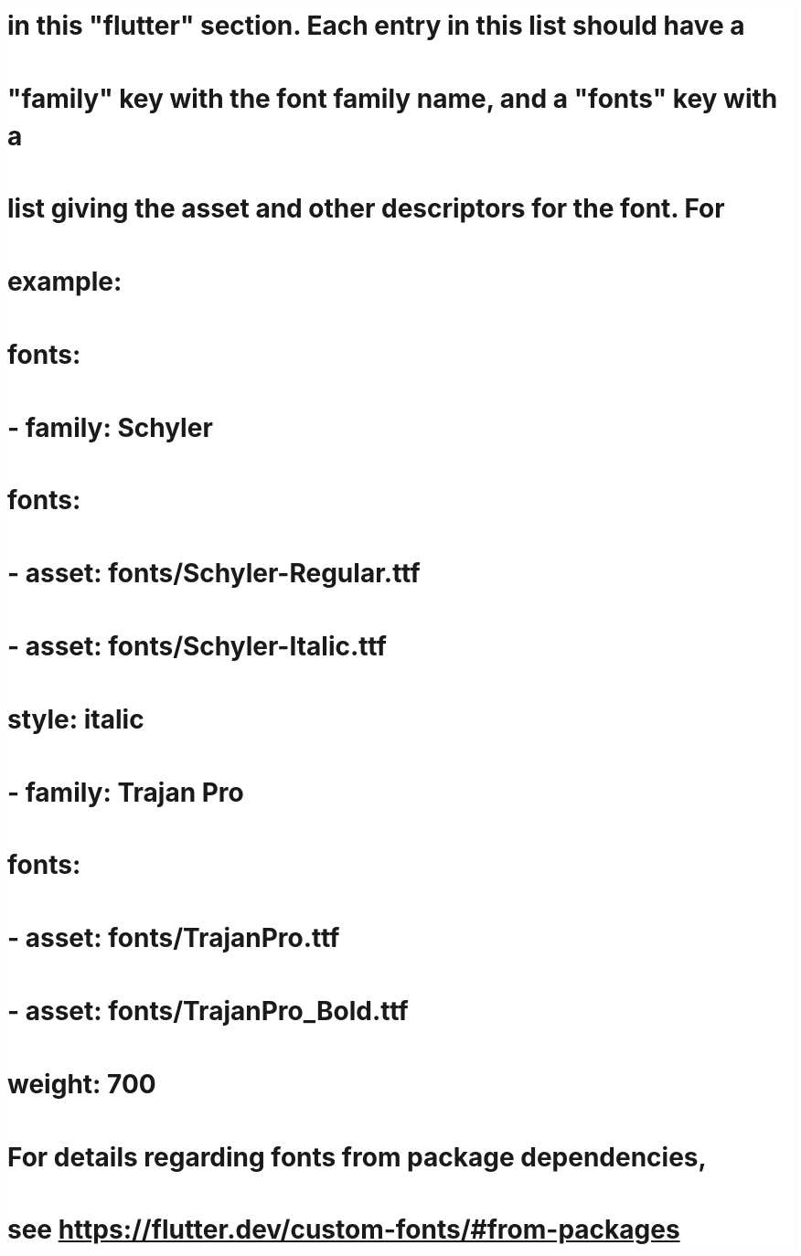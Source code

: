   # in this "flutter" section. Each entry in this list should have a
  # "family" key with the font family name, and a "fonts" key with a
  # list giving the asset and other descriptors for the font. For
  # example:
  # fonts:
  #   - family: Schyler
  #     fonts:
  #       - asset: fonts/Schyler-Regular.ttf
  #       - asset: fonts/Schyler-Italic.ttf
  #         style: italic
  #   - family: Trajan Pro
  #     fonts:
  #       - asset: fonts/TrajanPro.ttf
  #       - asset: fonts/TrajanPro_Bold.ttf
  #         weight: 700
  #
  # For details regarding fonts from package dependencies,
  # see https://flutter.dev/custom-fonts/#from-packages
